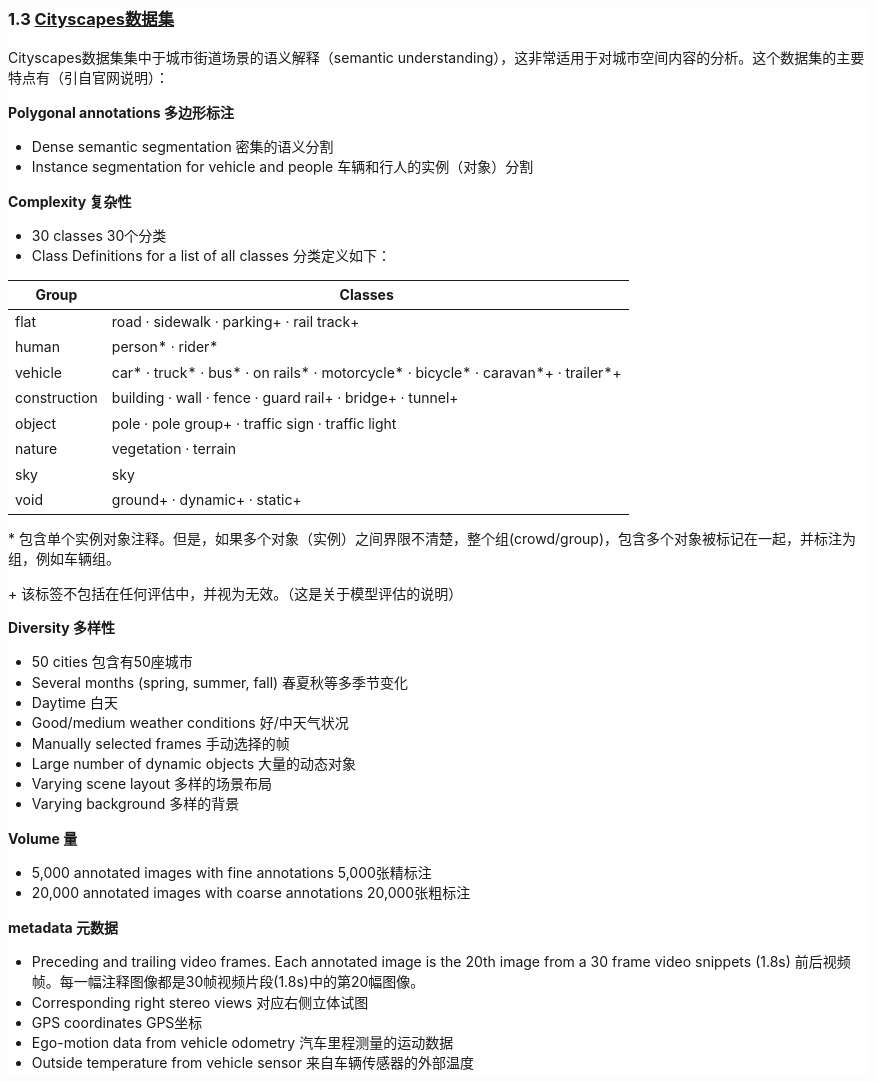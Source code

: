 

### 1.3 [Cityscapes数据集](https://www.cityscapes-dataset.com/)
Cityscapes数据集集中于城市街道场景的语义解释（semantic understanding），这非常适用于对城市空间内容的分析。这个数据集的主要特点有（引自官网说明）：

**Polygonal annotations 多边形标注**

* Dense semantic segmentation 密集的语义分割
* Instance segmentation for vehicle and people 车辆和行人的实例（对象）分割

**Complexity 复杂性**

* 30 classes 30个分类
* Class Definitions for a list of all classes  分类定义如下：


| Group        | Classes                                                                           |
|--------------|-----------------------------------------------------------------------------------|
| flat         | road · sidewalk · parking+ · rail track+                                          |
| human        | person* · rider*                                                                  |
| vehicle      | car* · truck* · bus* · on rails* · motorcycle* · bicycle* · caravan*+ · trailer*+ |
| construction | building · wall · fence · guard rail+ · bridge+ · tunnel+                         |
| object       | pole · pole group+ · traffic sign · traffic light                                 |
| nature       | vegetation · terrain                                                              |
| sky          | sky                                                                               |
| void         | ground+ · dynamic+ · static+   

\* 包含单个实例对象注释。但是，如果多个对象（实例）之间界限不清楚，整个组(crowd/group)，包含多个对象被标记在一起，并标注为组，例如车辆组。

\+ 该标签不包括在任何评估中，并视为无效。（这是关于模型评估的说明）


**Diversity 多样性**

* 50 cities 包含有50座城市
* Several months (spring, summer, fall) 春夏秋等多季节变化
* Daytime 白天
* Good/medium weather conditions 好/中天气状况
* Manually selected frames 手动选择的帧
* Large number of dynamic objects 大量的动态对象
* Varying scene layout 多样的场景布局
* Varying background 多样的背景

**Volume 量**

* 5,000 annotated images with fine annotations 5,000张精标注
* 20,000 annotated images with coarse annotations 20,000张粗标注

**metadata 元数据**

* Preceding and trailing video frames. Each annotated image is the 20th image from a 30 frame video snippets (1.8s) 前后视频帧。每一幅注释图像都是30帧视频片段(1.8s)中的第20幅图像。
* Corresponding right stereo views 对应右侧立体试图
* GPS coordinates GPS坐标
* Ego-motion data from vehicle odometry 汽车里程测量的运动数据
* Outside temperature from vehicle sensor 来自车辆传感器的外部温度
